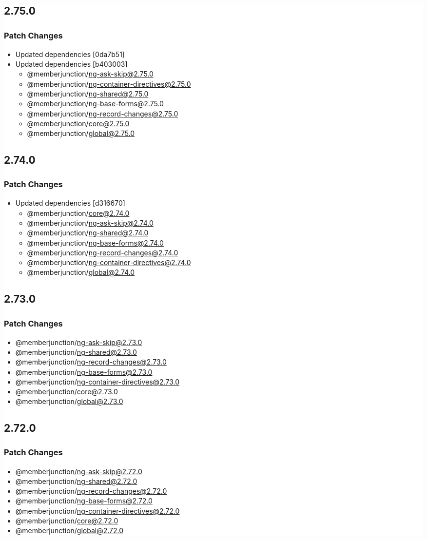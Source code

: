 ## 2.75.0

### Patch Changes

- Updated dependencies [0da7b51]
- Updated dependencies [b403003]
  - @memberjunction/ng-ask-skip@2.75.0
  - @memberjunction/ng-container-directives@2.75.0
  - @memberjunction/ng-shared@2.75.0
  - @memberjunction/ng-base-forms@2.75.0
  - @memberjunction/ng-record-changes@2.75.0
  - @memberjunction/core@2.75.0
  - @memberjunction/global@2.75.0

## 2.74.0

### Patch Changes

- Updated dependencies [d316670]
  - @memberjunction/core@2.74.0
  - @memberjunction/ng-ask-skip@2.74.0
  - @memberjunction/ng-shared@2.74.0
  - @memberjunction/ng-base-forms@2.74.0
  - @memberjunction/ng-record-changes@2.74.0
  - @memberjunction/ng-container-directives@2.74.0
  - @memberjunction/global@2.74.0

## 2.73.0

### Patch Changes

- @memberjunction/ng-ask-skip@2.73.0
- @memberjunction/ng-shared@2.73.0
- @memberjunction/ng-record-changes@2.73.0
- @memberjunction/ng-base-forms@2.73.0
- @memberjunction/ng-container-directives@2.73.0
- @memberjunction/core@2.73.0
- @memberjunction/global@2.73.0

## 2.72.0

### Patch Changes

- @memberjunction/ng-ask-skip@2.72.0
- @memberjunction/ng-shared@2.72.0
- @memberjunction/ng-record-changes@2.72.0
- @memberjunction/ng-base-forms@2.72.0
- @memberjunction/ng-container-directives@2.72.0
- @memberjunction/core@2.72.0
- @memberjunction/global@2.72.0
